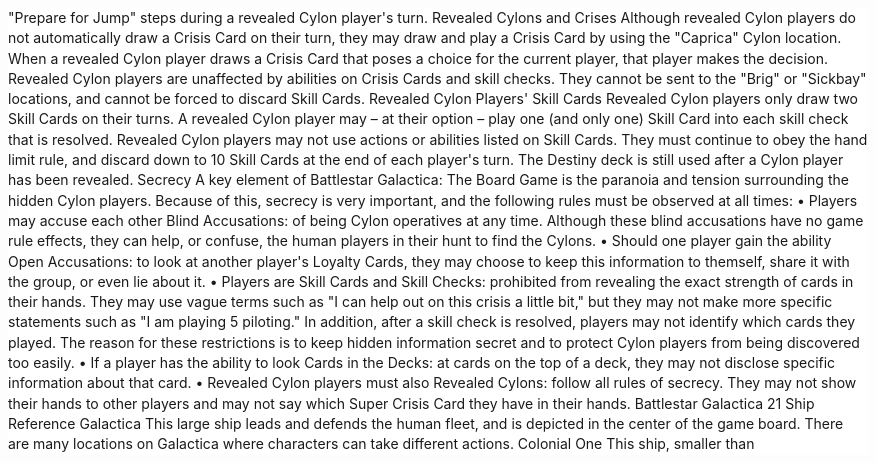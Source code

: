 "Prepare for Jump" steps during a revealed Cylon player's turn.
Revealed Cylons and Crises
Although revealed Cylon players do not automatically draw
a Crisis Card on their turn, they may draw and play a Crisis
Card by using the "Caprica" Cylon location. When a revealed
Cylon player draws a Crisis Card that poses a choice for the
current player, that player makes the decision.
Revealed Cylon players are unaffected by abilities on Crisis
Cards and skill checks. They cannot be sent to the "Brig" or
"Sickbay" locations, and cannot be forced to discard Skill Cards.
Revealed Cylon Players' Skill Cards
Revealed Cylon players only draw two Skill Cards on their
turns. A revealed Cylon player may – at their option – play one
(and only one) Skill Card into each skill check that is resolved.
Revealed Cylon players may not use actions or abilities listed
on Skill Cards. They must continue to obey the hand limit rule,
and discard down to 10 Skill Cards at the end of each player's
turn.
The Destiny deck is still used after a Cylon player has been
revealed.
Secrecy
A key element of Battlestar Galactica: The Board Game
is the paranoia and tension surrounding the hidden Cylon
players. Because of this, secrecy is very important, and
the following rules must be observed at all times:
• Players may accuse each other Blind Accusations:
of being Cylon operatives at any time. Although these
blind accusations have no game rule effects, they can
help, or confuse, the human players in their hunt to
find the Cylons.
• Should one player gain the ability Open Accusations:
to look at another player's Loyalty Cards, they may
choose to keep this information to themself, share it
with the group, or even lie about it.
• Players are Skill Cards and Skill Checks: prohibited
from revealing the exact strength of cards in their
hands. They may use vague terms such as "I can help
out on this crisis a little bit," but they may not make
more specific statements such as "I am playing 5
piloting." In addition, after a skill check is resolved,
players may not identify which cards they played.
The reason for these restrictions is to keep hidden
information secret and to protect Cylon players from
being discovered too easily.
• If a player has the ability to look Cards in the Decks:
at cards on the top of a deck, they may not disclose
specific information about that card.
• Revealed Cylon players must also Revealed Cylons:
follow all rules of secrecy. They may not show their
hands to other players and may not say which Super
Crisis Card they have in their hands.
Battlestar Galactica 21
Ship Reference
Galactica
This large ship leads and
defends the human fleet,
and is depicted in the
center of the game board.
There are many locations
on Galactica where
characters can take
different actions.
Colonial One
This ship, smaller than